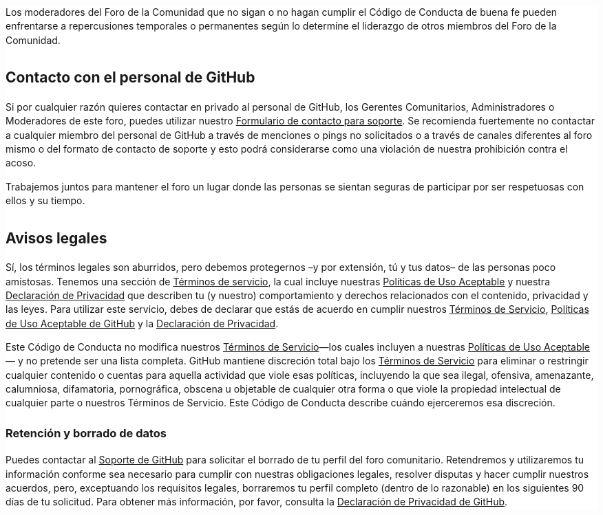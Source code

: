 Los moderadores del Foro de la Comunidad que no sigan o no hagan cumplir el Código de Conducta de buena fe pueden enfrentarse a repercusiones temporales o permanentes según lo determine el liderazgo de otros miembros del Foro de la Comunidad.

[](#contacting-github-staff)Contacto con el personal de GitHub
----------

Si por cualquier razón quieres contactar en privado al personal de GitHub, los Gerentes Comunitarios, Administradores o Moderadores de este foro, puedes utilizar nuestro [Formulario de contacto para soporte](https://support.github.com/contact?tags=docs-community-support). Se recomienda fuertemente no contactar a cualquier miembro del personal de GitHub a través de menciones o pings no solicitados o a través de canales diferentes al foro mismo o del formato de contacto de soporte y esto podrá considerarse como una violación de nuestra prohibición contra el acoso.

Trabajemos juntos para mantener el foro un lugar donde las personas se sientan seguras de participar por ser respetuosas con ellos y su tiempo.

[](#legal-notices)Avisos legales
----------

Sí, los términos legales son aburridos, pero debemos protegernos –y por extensión, tú y tus datos– de las personas poco amistosas. Tenemos una sección de [Términos de servicio](/es/github/site-policy/github-terms-of-service), la cual incluye nuestras [Políticas de Uso Aceptable](/es/github/site-policy/github-acceptable-use-policies) y nuestra [Declaración de Privacidad](/es/github/site-policy/github-privacy-statement) que describen tu (y nuestro) comportamiento y derechos relacionados con el contenido, privacidad y las leyes. Para utilizar este servicio, debes de declarar que estás de acuerdo en cumplir nuestros [Términos de Servicio](/es/github/site-policy/github-terms-of-service), [Políticas de Uso Aceptable de GitHub](/es/github/site-policy/github-acceptable-use-policies) y la [Declaración de Privacidad](/es/github/site-policy/github-privacy-statement).

Este Código de Conducta no modifica nuestros [Términos de Servicio](/es/github/site-policy/github-terms-of-service)—los cuales incluyen a nuestras [Políticas de Uso Aceptable](/es/github/site-policy/github-acceptable-use-policies)— y no pretende ser una lista completa. GitHub mantiene discreción total bajo los [Términos de Servicio](/es/github/site-policy/github-terms-of-service) para eliminar o restringir cualquier contenido o cuentas para aquella actividad que viole esas políticas, incluyendo la que sea ilegal, ofensiva, amenazante, calumniosa, difamatoria, pornográfica, obscena u objetable de cualquier otra forma o que viole la propiedad intelectual de cualquier parte o nuestros Términos de Servicio. Este Código de Conducta describe cuándo ejerceremos esa discreción.

### [](#data-retention-and-deletion-of-data)Retención y borrado de datos ###

Puedes contactar al [Soporte de GitHub](https://support.github.com/contact) para solicitar el borrado de tu perfil del foro comunitario. Retendremos y utilizaremos tu información conforme sea necesario para cumplir con nuestras obligaciones legales, resolver disputas y hacer cumplir nuestros acuerdos, pero, exceptuando los requisitos legales, borraremos tu perfil completo (dentro de lo razonable) en los siguientes 90 días de tu solicitud. Para obtener más información, por favor, consulta la [Declaración de Privacidad de GitHub](/es/github/site-policy/github-privacy-statement).
